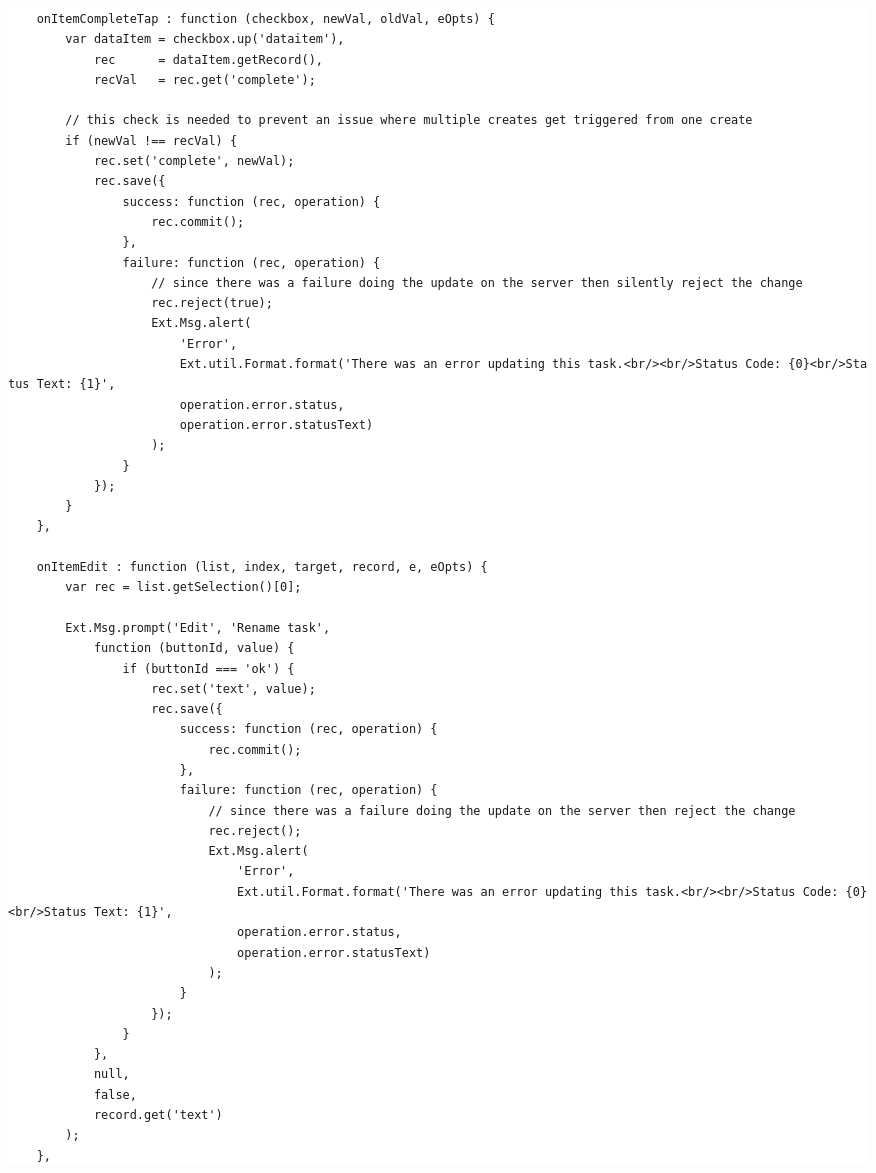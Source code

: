 	    onItemCompleteTap : function (checkbox, newVal, oldVal, eOpts) {
    	    var dataItem = checkbox.up('dataitem'),
        	    rec      = dataItem.getRecord(),
            	recVal   = rec.get('complete');

	        // this check is needed to prevent an issue where multiple creates get triggered from one create
        	if (newVal !== recVal) {
            	rec.set('complete', newVal);
            	rec.save({
                	success: function (rec, operation) {
                    	rec.commit();
                	},
                	failure: function (rec, operation) {
                    	// since there was a failure doing the update on the server then silently reject the change
	                    rec.reject(true);
    	                Ext.Msg.alert(
        	                'Error',
            	            Ext.util.Format.format('There was an error updating this task.<br/><br/>Status Code: {0}<br/>Status Text: {1}',
            	            operation.error.status,
            	            operation.error.statusText)
	                    );
    	            }
        	    });
        	}
    	},

	    onItemEdit : function (list, index, target, record, e, eOpts) {
    	    var rec = list.getSelection()[0];

        	Ext.Msg.prompt('Edit', 'Rename task',
            	function (buttonId, value) {
                	if (buttonId === 'ok') {
                    	rec.set('text', value);
                    	rec.save({
                        	success: function (rec, operation) {
                            	rec.commit();
                        	},
                        	failure: function (rec, operation) {
                            	// since there was a failure doing the update on the server then reject the change
                            	rec.reject();
                            	Ext.Msg.alert(
                                	'Error',
                                	Ext.util.Format.format('There was an error updating this task.<br/><br/>Status Code: {0}<br/>Status Text: {1}',
                                	operation.error.status,
                                	operation.error.statusText)
                            	);
                        	}
                    	});
                	}
            	},
            	null,
            	false,
            	record.get('text')
        	);
    	},


[0]: ./media/partner-sencha-mobile-services-get-started/finished-app.png
[portal clássico do Azure]: https://manage.windowsazure.com/